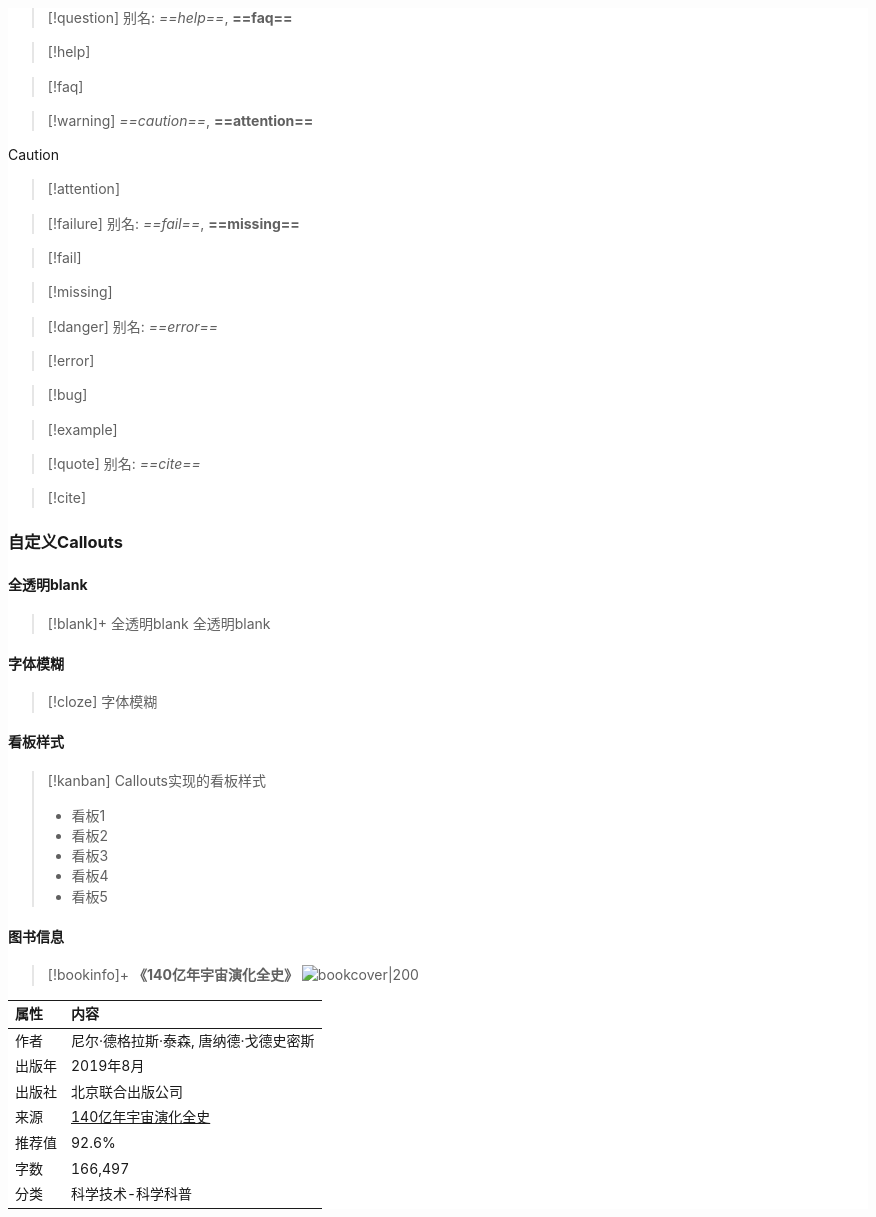 >[!question] 别名: *==help==*, **==faq==**

>[!help]

>[!faq]

>[!warning] *==caution==*, **==attention==**

>[!caution]

>[!attention]

>[!failure] 别名: *==fail==*, **==missing==**

>[!fail]

>[!missing]

>[!danger] 别名: *==error==*

>[!error]

>[!bug]

>[!example]

>[!quote] 别名: *==cite==*

>[!cite]

### 自定义Callouts

#### 全透明blank

>[!blank]+ 全透明blank
>全透明blank

#### 字体模糊

>[!cloze]
>字体模糊

#### 看板样式

>[!kanban] Callouts实现的看板样式
>- 看板1
>- 看板2
>- 看板3
>- 看板4
>- 看板5

#### 图书信息

> [!bookinfo]+ **《140亿年宇宙演化全史》**
> ![bookcover|200](https://wfqqreader-1252317822.image.myqcloud.com/cover/891/29629891/t6_29629891.jpg)
>
| 属性   | 内容                                       |
|:------ |:------------------------------------------ |
| 作者   | 尼尔·德格拉斯·泰森, 唐纳德·戈德史密斯                           |
| 出版年 | 2019年8月                      |
| 出版社 | 北京联合出版公司                          |
| 来源   | [140亿年宇宙演化全史](https://weread.qq.com/web/bookDetail/a14327e071c41dc3a14f66e) |
| 推荐值   | 92.6%                           |
| 字数   | 166,497                        |
| 分类   | 科学技术-科学科普                        |

